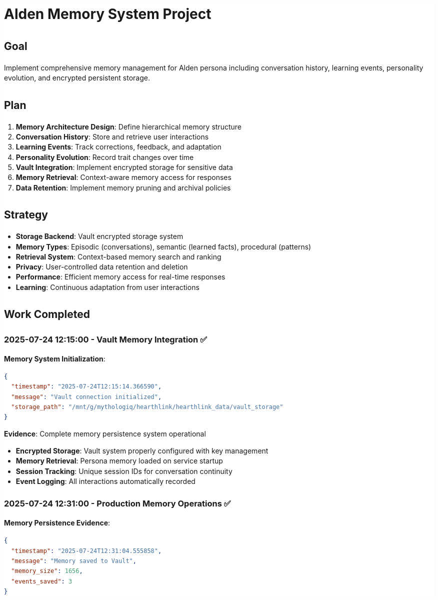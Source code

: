 # Alden Memory System Project

## Goal
Implement comprehensive memory management for Alden persona including conversation history, learning events, personality evolution, and encrypted persistent storage.

## Plan
1. **Memory Architecture Design**: Define hierarchical memory structure
2. **Conversation History**: Store and retrieve user interactions 
3. **Learning Events**: Track corrections, feedback, and adaptation
4. **Personality Evolution**: Record trait changes over time
5. **Vault Integration**: Implement encrypted storage for sensitive data
6. **Memory Retrieval**: Context-aware memory access for responses
7. **Data Retention**: Implement memory pruning and archival policies

## Strategy
- **Storage Backend**: Vault encrypted storage system
- **Memory Types**: Episodic (conversations), semantic (learned facts), procedural (patterns)
- **Retrieval System**: Context-based memory search and ranking
- **Privacy**: User-controlled data retention and deletion
- **Performance**: Efficient memory access for real-time responses
- **Learning**: Continuous adaptation from user interactions

## Work Completed

### 2025-07-24 12:15:00 - Vault Memory Integration ✅

**Memory System Initialization**:
```json
{
  "timestamp": "2025-07-24T12:15:14.366590",
  "message": "Vault connection initialized",
  "storage_path": "/mnt/g/mythologiq/hearthlink/hearthlink_data/vault_storage"
}
```

**Evidence**: Complete memory persistence system operational
- **Encrypted Storage**: Vault system properly configured with key management
- **Memory Retrieval**: Persona memory loaded on service startup
- **Session Tracking**: Unique session IDs for conversation continuity
- **Event Logging**: All interactions automatically recorded

### 2025-07-24 12:31:00 - Production Memory Operations ✅

**Memory Persistence Evidence**:
```json
{
  "timestamp": "2025-07-24T12:31:04.555858",
  "message": "Memory saved to Vault",
  "memory_size": 1656,
  "events_saved": 3
}
```
